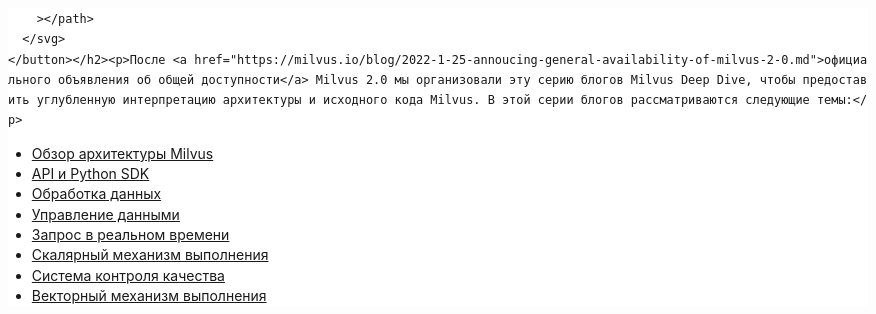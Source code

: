         ></path>
      </svg>
    </button></h2><p>После <a href="https://milvus.io/blog/2022-1-25-annoucing-general-availability-of-milvus-2-0.md">официального объявления об общей доступности</a> Milvus 2.0 мы организовали эту серию блогов Milvus Deep Dive, чтобы предоставить углубленную интерпретацию архитектуры и исходного кода Milvus. В этой серии блогов рассматриваются следующие темы:</p>
<ul>
<li><a href="https://milvus.io/blog/deep-dive-1-milvus-architecture-overview.md">Обзор архитектуры Milvus</a></li>
<li><a href="https://milvus.io/blog/deep-dive-2-milvus-sdk-and-api.md">API и Python SDK</a></li>
<li><a href="https://milvus.io/blog/deep-dive-3-data-processing.md">Обработка данных</a></li>
<li><a href="https://milvus.io/blog/deep-dive-4-data-insertion-and-data-persistence.md">Управление данными</a></li>
<li><a href="https://milvus.io/blog/deep-dive-5-real-time-query.md">Запрос в реальном времени</a></li>
<li><a href="https://milvus.io/blog/deep-dive-7-query-expression.md">Скалярный механизм выполнения</a></li>
<li><a href="https://milvus.io/blog/deep-dive-6-oss-qa.md">Система контроля качества</a></li>
<li><a href="https://milvus.io/blog/deep-dive-8-knowhere.md">Векторный механизм выполнения</a></li>
</ul>
